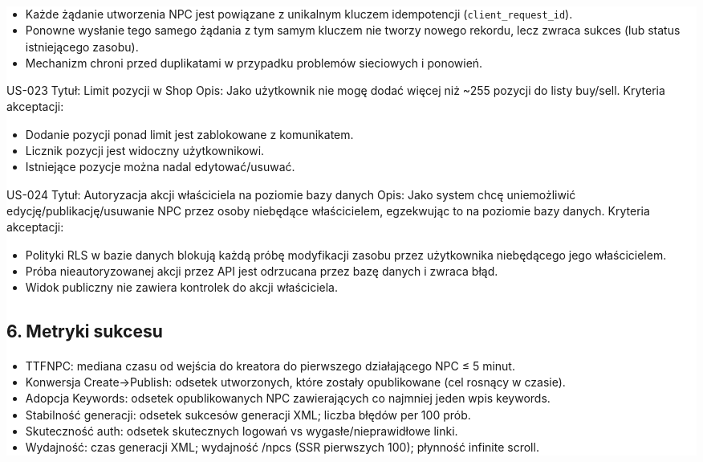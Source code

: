 - Każde żądanie utworzenia NPC jest powiązane z unikalnym kluczem idempotencji (`client_request_id`).
- Ponowne wysłanie tego samego żądania z tym samym kluczem nie tworzy nowego rekordu, lecz zwraca sukces (lub status istniejącego zasobu).
- Mechanizm chroni przed duplikatami w przypadku problemów sieciowych i ponowień.

US-023
Tytuł: Limit pozycji w Shop
Opis: Jako użytkownik nie mogę dodać więcej niż ~255 pozycji do listy buy/sell.
Kryteria akceptacji:

- Dodanie pozycji ponad limit jest zablokowane z komunikatem.
- Licznik pozycji jest widoczny użytkownikowi.
- Istniejące pozycje można nadal edytować/usuwać.

US-024
Tytuł: Autoryzacja akcji właściciela na poziomie bazy danych
Opis: Jako system chcę uniemożliwić edycję/publikację/usuwanie NPC przez osoby niebędące właścicielem, egzekwując to na poziomie bazy danych.
Kryteria akceptacji:

- Polityki RLS w bazie danych blokują każdą próbę modyfikacji zasobu przez użytkownika niebędącego jego właścicielem.
- Próba nieautoryzowanej akcji przez API jest odrzucana przez bazę danych i zwraca błąd.
- Widok publiczny nie zawiera kontrolek do akcji właściciela.

## 6. Metryki sukcesu

- TTFNPC: mediana czasu od wejścia do kreatora do pierwszego działającego NPC ≤ 5 minut.
- Konwersja Create→Publish: odsetek utworzonych, które zostały opublikowane (cel rosnący w czasie).
- Adopcja Keywords: odsetek opublikowanych NPC zawierających co najmniej jeden wpis keywords.
- Stabilność generacji: odsetek sukcesów generacji XML; liczba błędów per 100 prób.
- Skuteczność auth: odsetek skutecznych logowań vs wygasłe/nieprawidłowe linki.
- Wydajność: czas generacji XML; wydajność /npcs (SSR pierwszych 100); płynność infinite scroll.
